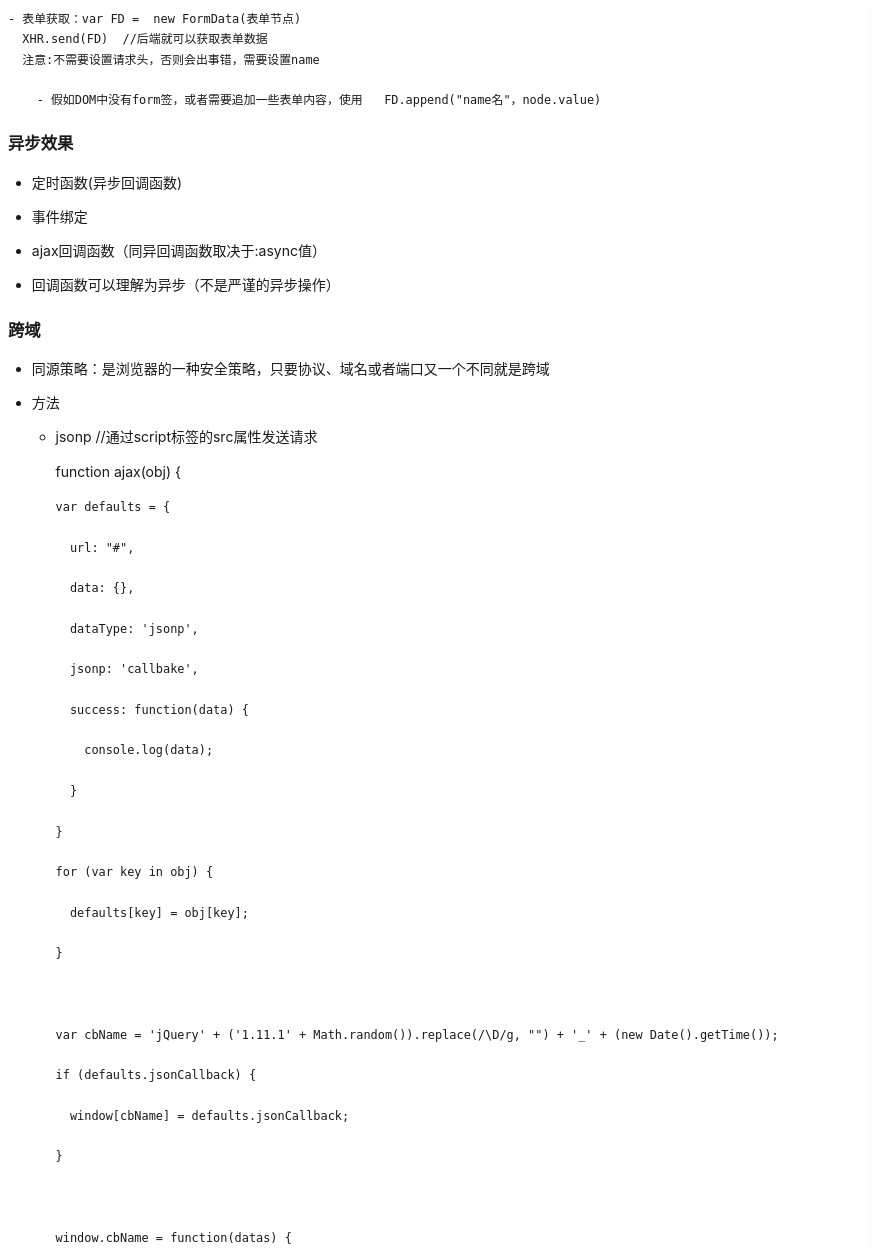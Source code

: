 	- 表单获取：var FD =  new FormData(表单节点)  
	  XHR.send(FD)  //后端就可以获取表单数据
	  注意:不需要设置请求头，否则会出事错，需要设置name

		- 假如DOM中没有form签，或者需要追加一些表单内容，使用   FD.append("name名"，node.value)

### 异步效果

- 定时函数(异步回调函数)

- 事件绑定

- ajax回调函数（同异回调函数取决于:async值）

- 回调函数可以理解为异步（不是严谨的异步操作）

### 跨域

- 同源策略：是浏览器的一种安全策略，只要协议、域名或者端口又一个不同就是跨域

- 方法

	- jsonp    //通过script标签的src属性发送请求

		function ajax(obj) {
  
		  var defaults = {
  
		    url: "#",
      
		    data: {},
      
		    dataType: 'jsonp',
      
		    jsonp: 'callbake',
      
		    success: function(data) {
      
		      console.log(data);
      
		    }
  
		  }
  
		  for (var key in obj) {
  
		    defaults[key] = obj[key];
  
		  }
  
		
  
		  var cbName = 'jQuery' + ('1.11.1' + Math.random()).replace(/\D/g, "") + '_' + (new Date().getTime());
  
		  if (defaults.jsonCallback) {
  
		    window[cbName] = defaults.jsonCallback;
  
		  }
  
		
  
		  window.cbName = function(datas) {
  
